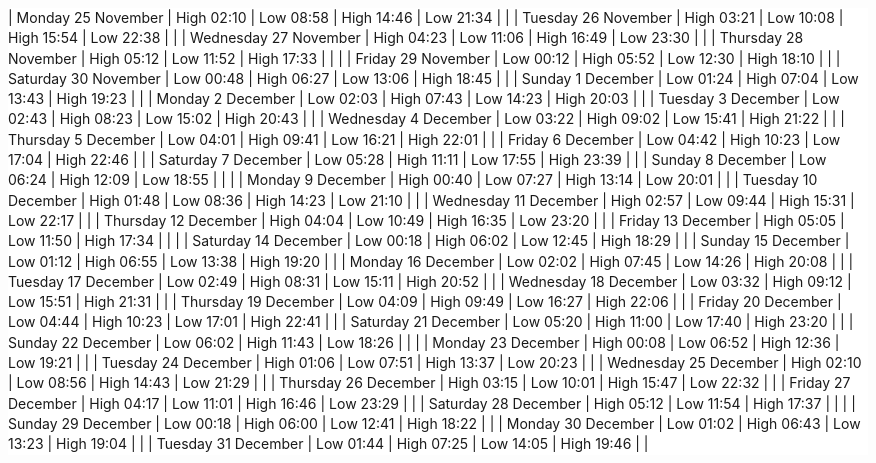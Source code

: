 | Monday 25 November | High 02:10 | Low 08:58 | High 14:46 | Low 21:34 |  |
| Tuesday 26 November | High 03:21 | Low 10:08 | High 15:54 | Low 22:38 |  |
| Wednesday 27 November | High 04:23 | Low 11:06 | High 16:49 | Low 23:30 |  |
| Thursday 28 November | High 05:12 | Low 11:52 | High 17:33 |  |  |
| Friday 29 November | Low 00:12 | High 05:52 | Low 12:30 | High 18:10 |  |
| Saturday 30 November | Low 00:48 | High 06:27 | Low 13:06 | High 18:45 |  |
| Sunday 1 December | Low 01:24 | High 07:04 | Low 13:43 | High 19:23 |  |
| Monday 2 December | Low 02:03 | High 07:43 | Low 14:23 | High 20:03 |  |
| Tuesday 3 December | Low 02:43 | High 08:23 | Low 15:02 | High 20:43 |  |
| Wednesday 4 December | Low 03:22 | High 09:02 | Low 15:41 | High 21:22 |  |
| Thursday 5 December | Low 04:01 | High 09:41 | Low 16:21 | High 22:01 |  |
| Friday 6 December | Low 04:42 | High 10:23 | Low 17:04 | High 22:46 |  |
| Saturday 7 December | Low 05:28 | High 11:11 | Low 17:55 | High 23:39 |  |
| Sunday 8 December | Low 06:24 | High 12:09 | Low 18:55 |  |  |
| Monday 9 December | High 00:40 | Low 07:27 | High 13:14 | Low 20:01 |  |
| Tuesday 10 December | High 01:48 | Low 08:36 | High 14:23 | Low 21:10 |  |
| Wednesday 11 December | High 02:57 | Low 09:44 | High 15:31 | Low 22:17 |  |
| Thursday 12 December | High 04:04 | Low 10:49 | High 16:35 | Low 23:20 |  |
| Friday 13 December | High 05:05 | Low 11:50 | High 17:34 |  |  |
| Saturday 14 December | Low 00:18 | High 06:02 | Low 12:45 | High 18:29 |  |
| Sunday 15 December | Low 01:12 | High 06:55 | Low 13:38 | High 19:20 |  |
| Monday 16 December | Low 02:02 | High 07:45 | Low 14:26 | High 20:08 |  |
| Tuesday 17 December | Low 02:49 | High 08:31 | Low 15:11 | High 20:52 |  |
| Wednesday 18 December | Low 03:32 | High 09:12 | Low 15:51 | High 21:31 |  |
| Thursday 19 December | Low 04:09 | High 09:49 | Low 16:27 | High 22:06 |  |
| Friday 20 December | Low 04:44 | High 10:23 | Low 17:01 | High 22:41 |  |
| Saturday 21 December | Low 05:20 | High 11:00 | Low 17:40 | High 23:20 |  |
| Sunday 22 December | Low 06:02 | High 11:43 | Low 18:26 |  |  |
| Monday 23 December | High 00:08 | Low 06:52 | High 12:36 | Low 19:21 |  |
| Tuesday 24 December | High 01:06 | Low 07:51 | High 13:37 | Low 20:23 |  |
| Wednesday 25 December | High 02:10 | Low 08:56 | High 14:43 | Low 21:29 |  |
| Thursday 26 December | High 03:15 | Low 10:01 | High 15:47 | Low 22:32 |  |
| Friday 27 December | High 04:17 | Low 11:01 | High 16:46 | Low 23:29 |  |
| Saturday 28 December | High 05:12 | Low 11:54 | High 17:37 |  |  |
| Sunday 29 December | Low 00:18 | High 06:00 | Low 12:41 | High 18:22 |  |
| Monday 30 December | Low 01:02 | High 06:43 | Low 13:23 | High 19:04 |  |
| Tuesday 31 December | Low 01:44 | High 07:25 | Low 14:05 | High 19:46 |  |
